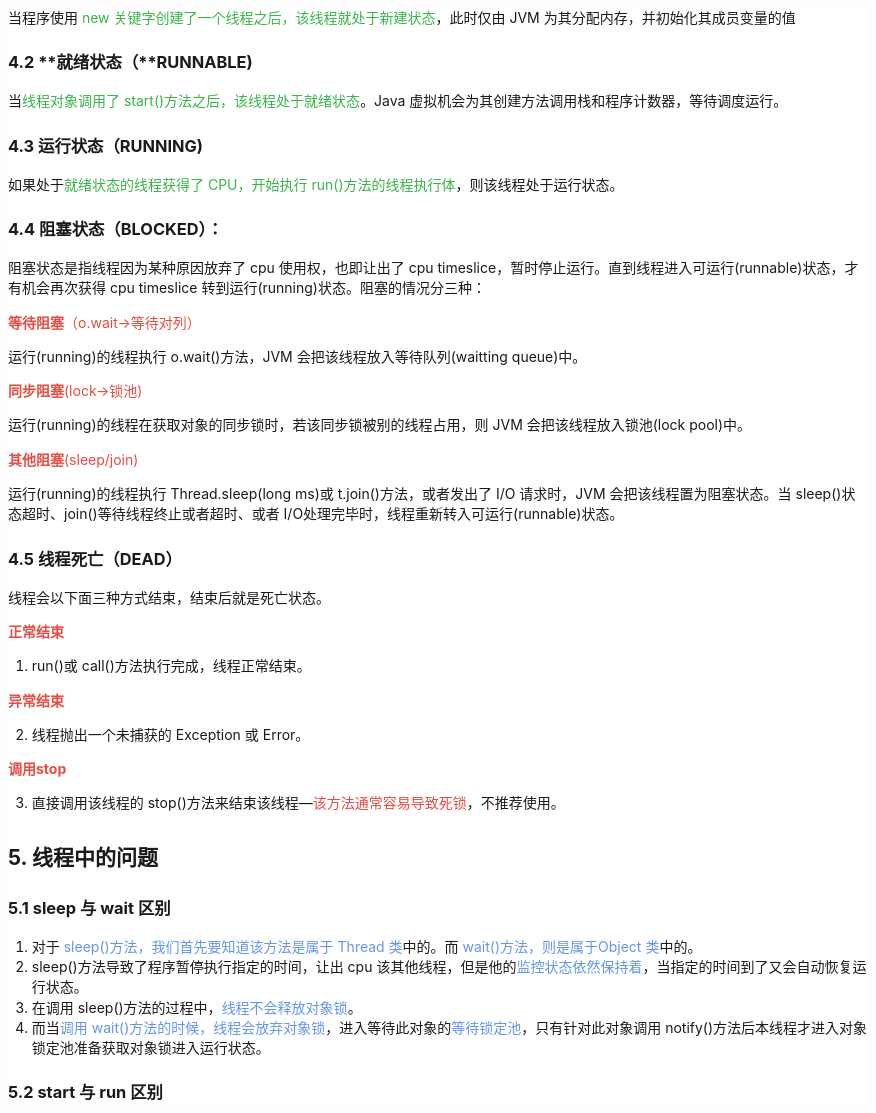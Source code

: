 当程序使用 <font color='#39b54a'>new 关键字创建了一个线程之后，该线程就处于新建状态</font>，此时仅由 JVM 为其分配内存，并初始化其成员变量的值

### 4.2 **就绪状态（**RUNNABLE) 

当<font color='#39b54a'>线程对象调用了 start()方法之后，该线程处于就绪状态</font>。Java 虚拟机会为其创建方法调用栈和程序计数器，等待调度运行。

### 4.3 运行状态（**RUNNING**)

 如果处于<font color='#39b54a'>就绪状态的线程获得了 CPU，开始执行 run()方法的线程执行体</font>，则该线程处于运行状态。

### 4.4 **阻塞状态（**BLOCKED**）：**  

阻塞状态是指线程因为某种原因放弃了 cpu 使用权，也即让出了 cpu timeslice，暂时停止运行。直到线程进入可运行(runnable)状态，才有机会再次获得 cpu timeslice 转到运行(running)状态。阻塞的情况分三种：

<font color='#e54d42'> **等待阻塞**（o.wait->等待对列） </font>

运行(running)的线程执行 o.wait()方法，JVM 会把该线程放入等待队列(waitting queue)中。

<font color='#e54d42'>**同步阻塞**(lock->锁池)</font>

运行(running)的线程在获取对象的同步锁时，若该同步锁被别的线程占用，则 JVM 会把该线程放入锁池(lock pool)中。

<font color='#e54d42'>**其他阻塞**(sleep/join)</font>

运行(running)的线程执行 Thread.sleep(long ms)或 t.join()方法，或者发出了 I/O 请求时，JVM 会把该线程置为阻塞状态。当 sleep()状态超时、join()等待线程终止或者超时、或者 I/O处理完毕时，线程重新转入可运行(runnable)状态。

### 4.5  **线程死亡（DEAD）** 

线程会以下面三种方式结束，结束后就是死亡状态。

<font color='#e54d42'>**正常结束**</font>

1. run()或 call()方法执行完成，线程正常结束。

<font color='#e54d42'>**异常结束**</font>

2. 线程抛出一个未捕获的 Exception 或 Error。

<font color='#e54d42'>**调用stop**</font>

3. 直接调用该线程的 stop()方法来结束该线程—<font color='#e54d42'>该方法通常容易导致死锁</font>，不推荐使用。

## 5. 线程中的问题

### 5.1 sleep 与 wait 区别 

1. 对于 <font color='cornflowerblue'>sleep()方法，我们首先要知道该方法是属于 Thread 类</font>中的。而 <font color='cornflowerblue'>wait()方法，则是属于Object 类</font>中的。
2.  sleep()方法导致了程序暂停执行指定的时间，让出 cpu 该其他线程，但是他的<font color='cornflowerblue'>监控状态依然保持着</font>，当指定的时间到了又会自动恢复运行状态。
3.  在调用 sleep()方法的过程中，<font color='cornflowerblue'>线程不会释放对象锁</font>。  
4. 而当<font color='cornflowerblue'>调用 wait()方法的时候，线程会放弃对象锁</font>，进入等待此对象的<font color='cornflowerblue'>等待锁定池</font>，只有针对此对象调用 notify()方法后本线程才进入对象锁定池准备获取对象锁进入运行状态。

### 5.2  **start 与 run 区别**  

